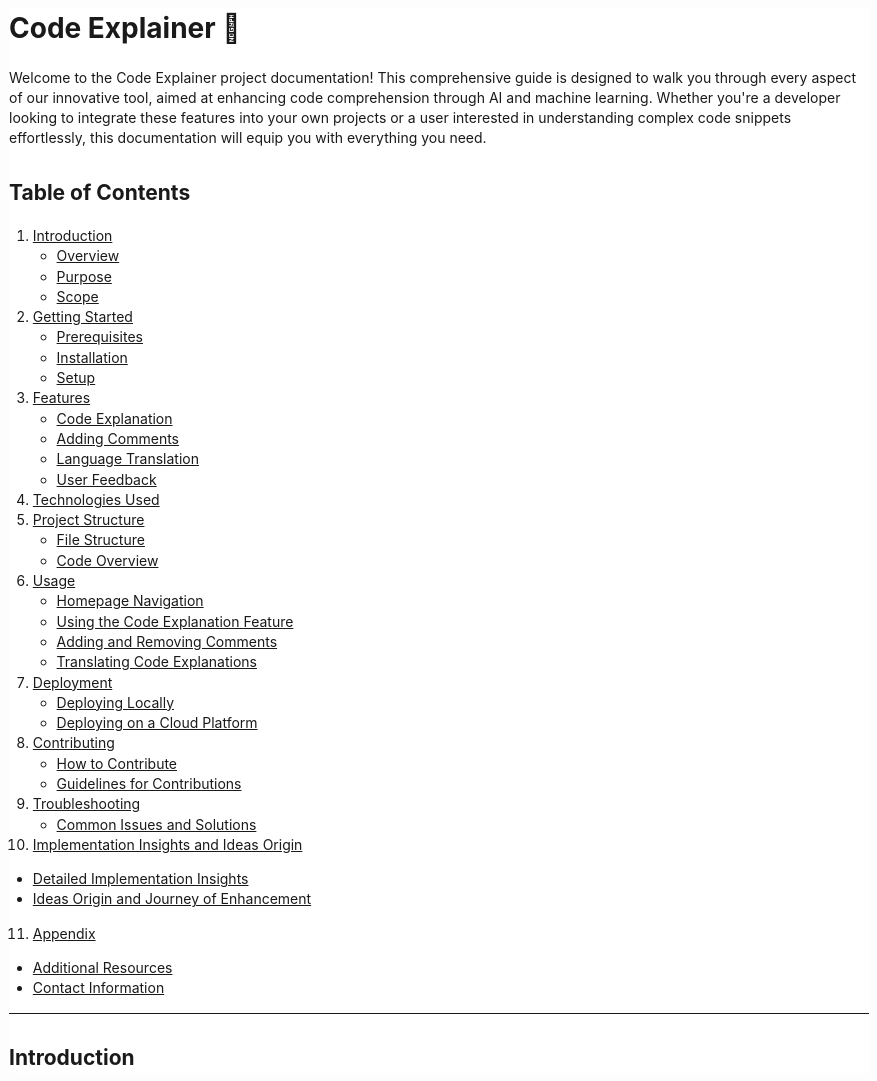 # Code Explainer 🚀

Welcome to the Code Explainer project documentation! This comprehensive guide is designed to walk you through every aspect of our innovative tool, aimed at enhancing code comprehension through AI and machine learning. Whether you're a developer looking to integrate these features into your own projects or a user interested in understanding complex code snippets effortlessly, this documentation will equip you with everything you need.


## Table of Contents
1. [Introduction](#introduction)
   - [Overview](#overview)
   - [Purpose](#purpose)
   - [Scope](#scope)
2. [Getting Started](#getting-started)
   - [Prerequisites](#prerequisites)
   - [Installation](#installation)
   - [Setup](#setup)
3. [Features](#features)
   - [Code Explanation](#code-explanation)
   - [Adding Comments](#adding-comments)
   - [Language Translation](#language-translation)
   - [User Feedback](#user-feedback)
4. [Technologies Used](#technologies-used)
5. [Project Structure](#project-structure)
   - [File Structure](#file-structure)
   - [Code Overview](#code-overview)
6. [Usage](#usage)
   - [Homepage Navigation](#homepage-navigation)
   - [Using the Code Explanation Feature](#using-the-code-explanation-feature)
   - [Adding and Removing Comments](#adding-and-removing-comments)
   - [Translating Code Explanations](#translating-code-explanations)
7. [Deployment](#deployment)
   - [Deploying Locally](#deploying-locally)
   - [Deploying on a Cloud Platform](#deploying-on-a-cloud-platform-optional)
8. [Contributing](#contributing)
   - [How to Contribute](#how-to-contribute)
   - [Guidelines for Contributions](#guidelines-for-contributions)
9. [Troubleshooting](#troubleshooting)
   - [Common Issues and Solutions](#common-issues-and-solutions)
10. [Implementation Insights and Ideas Origin](#implementation-insights-and-ideas-origin)
   - [Detailed Implementation Insights](#detailed-implementation-insights)
   - [Ideas Origin and Journey of Enhancement](#ideas-origin-and-journey-of-enhancement)
11. [Appendix](#appendix)
   - [Additional Resources](#additional-resources)
   - [Contact Information](#contact-information)

---

## Introduction
